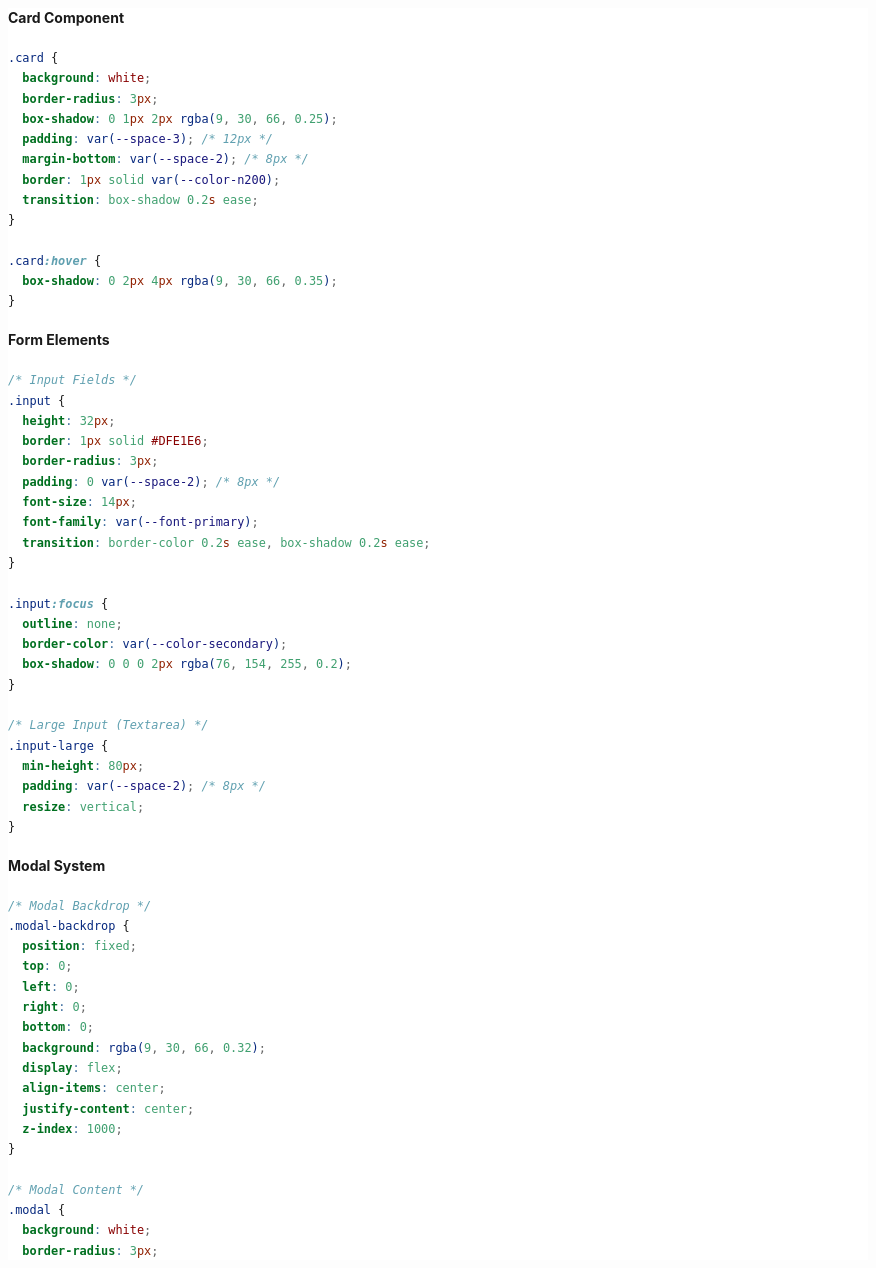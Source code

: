 #### Card Component
```css
.card {
  background: white;
  border-radius: 3px;
  box-shadow: 0 1px 2px rgba(9, 30, 66, 0.25);
  padding: var(--space-3); /* 12px */
  margin-bottom: var(--space-2); /* 8px */
  border: 1px solid var(--color-n200);
  transition: box-shadow 0.2s ease;
}

.card:hover {
  box-shadow: 0 2px 4px rgba(9, 30, 66, 0.35);
}
```

#### Form Elements
```css
/* Input Fields */
.input {
  height: 32px;
  border: 1px solid #DFE1E6;
  border-radius: 3px;
  padding: 0 var(--space-2); /* 8px */
  font-size: 14px;
  font-family: var(--font-primary);
  transition: border-color 0.2s ease, box-shadow 0.2s ease;
}

.input:focus {
  outline: none;
  border-color: var(--color-secondary);
  box-shadow: 0 0 0 2px rgba(76, 154, 255, 0.2);
}

/* Large Input (Textarea) */
.input-large {
  min-height: 80px;
  padding: var(--space-2); /* 8px */
  resize: vertical;
}
```

#### Modal System
```css
/* Modal Backdrop */
.modal-backdrop {
  position: fixed;
  top: 0;
  left: 0;
  right: 0;
  bottom: 0;
  background: rgba(9, 30, 66, 0.32);
  display: flex;
  align-items: center;
  justify-content: center;
  z-index: 1000;
}

/* Modal Content */
.modal {
  background: white;
  border-radius: 3px;
```